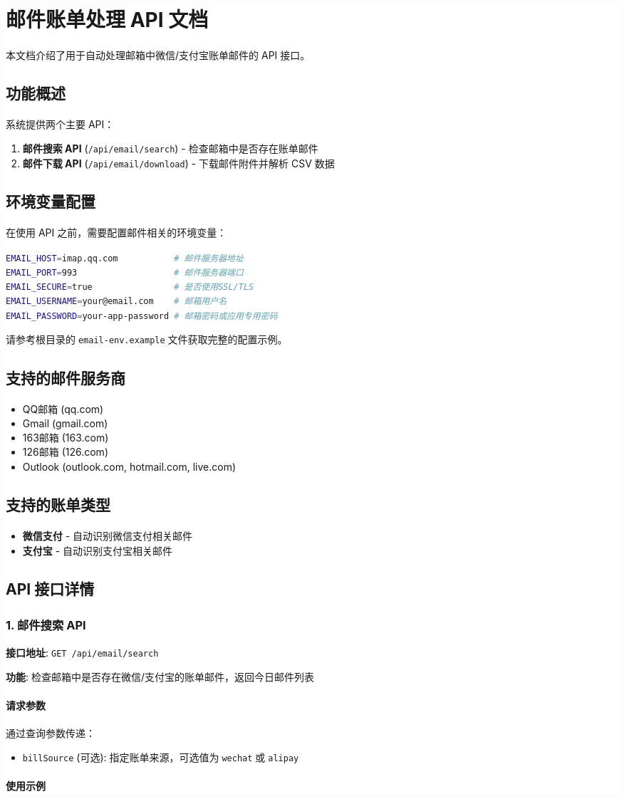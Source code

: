 # 邮件账单处理 API 文档

本文档介绍了用于自动处理邮箱中微信/支付宝账单邮件的 API 接口。

## 功能概述

系统提供两个主要 API：

1. **邮件搜索 API** (`/api/email/search`) - 检查邮箱中是否存在账单邮件
2. **邮件下载 API** (`/api/email/download`) - 下载邮件附件并解析 CSV 数据

## 环境变量配置

在使用 API 之前，需要配置邮件相关的环境变量：

```bash
EMAIL_HOST=imap.qq.com           # 邮件服务器地址
EMAIL_PORT=993                   # 邮件服务器端口
EMAIL_SECURE=true                # 是否使用SSL/TLS
EMAIL_USERNAME=your@email.com    # 邮箱用户名
EMAIL_PASSWORD=your-app-password # 邮箱密码或应用专用密码
```

请参考根目录的 `email-env.example` 文件获取完整的配置示例。

## 支持的邮件服务商

- QQ邮箱 (qq.com)
- Gmail (gmail.com)
- 163邮箱 (163.com)
- 126邮箱 (126.com)
- Outlook (outlook.com, hotmail.com, live.com)

## 支持的账单类型

- **微信支付** - 自动识别微信支付相关邮件
- **支付宝** - 自动识别支付宝相关邮件

## API 接口详情

### 1. 邮件搜索 API

**接口地址**: `GET /api/email/search`

**功能**: 检查邮箱中是否存在微信/支付宝的账单邮件，返回今日邮件列表

#### 请求参数

通过查询参数传递：
- `billSource` (可选): 指定账单来源，可选值为 `wechat` 或 `alipay`

#### 使用示例
